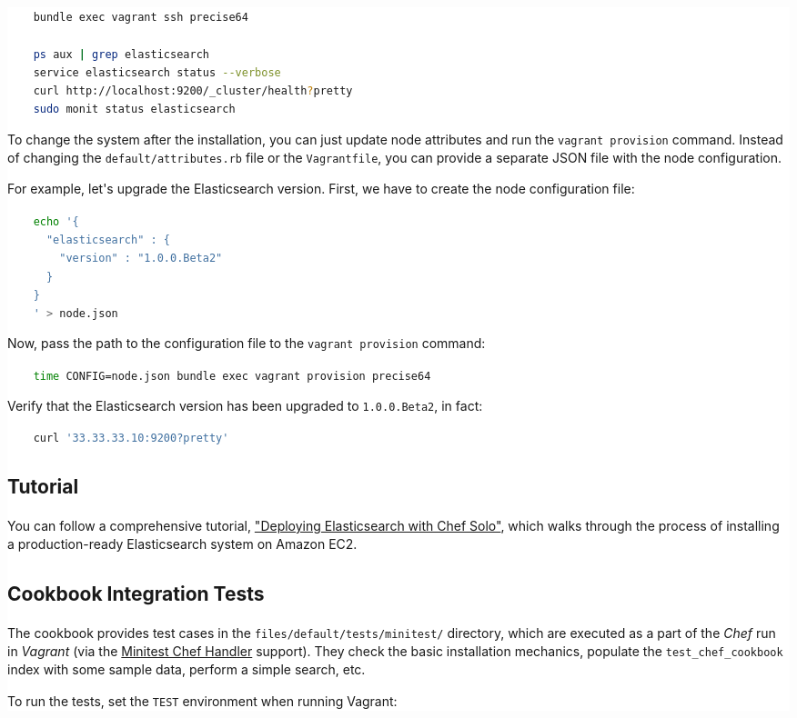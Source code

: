 ~~~~~~~~~~~~~~~~~~~~~~~~~~~~~~~~~~~~~~~~~~~~~~~~~~~~~~~~~~~~~~~~~~~~~~~~~~~bash
    bundle exec vagrant ssh precise64

    ps aux | grep elasticsearch
    service elasticsearch status --verbose
    curl http://localhost:9200/_cluster/health?pretty
    sudo monit status elasticsearch
~~~~~~~~~~~~~~~~~~~~~~~~~~~~~~~~~~~~~~~~~~~~~~~~~~~~~~~~~~~~~~~~~~~~~~~~~~~~~~~

To change the system after the installation, you can just update node attributes and run the
`vagrant provision` command. Instead of changing the `default/attributes.rb` file or
the `Vagrantfile`, you can provide a separate JSON file with the node configuration.

For example, let's upgrade the Elasticsearch version. First, we have to create
the node configuration file:

~~~~~~~~~~~~~~~~~~~~~~~~~~~~~~~~~~~~~~~~~~~~~~~~~~~~~~~~~~~~~~~~~~~~~~~~~~~bash
    echo '{
      "elasticsearch" : {
        "version" : "1.0.0.Beta2"
      }
    }
    ' > node.json
~~~~~~~~~~~~~~~~~~~~~~~~~~~~~~~~~~~~~~~~~~~~~~~~~~~~~~~~~~~~~~~~~~~~~~~~~~~~~~~

Now, pass the path to the configuration file to the `vagrant provision` command:

~~~~~~~~~~~~~~~~~~~~~~~~~~~~~~~~~~~~~~~~~~~~~~~~~~~~~~~~~~~~~~~~~~~~~~~~~~~bash
    time CONFIG=node.json bundle exec vagrant provision precise64
~~~~~~~~~~~~~~~~~~~~~~~~~~~~~~~~~~~~~~~~~~~~~~~~~~~~~~~~~~~~~~~~~~~~~~~~~~~~~~~

Verify that the Elasticsearch version has been upgraded to `1.0.0.Beta2`, in fact:

~~~~~~~~~~~~~~~~~~~~~~~~~~~~~~~~~~~~~~~~~~~~~~~~~~~~~~~~~~~~~~~~~~~~~~~~~~~bash
    curl '33.33.33.10:9200?pretty'
~~~~~~~~~~~~~~~~~~~~~~~~~~~~~~~~~~~~~~~~~~~~~~~~~~~~~~~~~~~~~~~~~~~~~~~~~~~~~~~


Tutorial
--------

You can follow a comprehensive tutorial,
["Deploying Elasticsearch with Chef Solo"](http://www.elasticsearch.org/tutorials/deploying-elasticsearch-with-chef-solo/),
which walks through the process of installing a production-ready Elasticsearch system on Amazon EC2.


Cookbook Integration Tests
--------------------------

The cookbook provides test cases in the `files/default/tests/minitest/` directory,
which are executed as a part of the _Chef_ run in _Vagrant_
(via the [Minitest Chef Handler](https://github.com/calavera/minitest-chef-handler) support).
They check the basic installation mechanics, populate the `test_chef_cookbook` index
with some sample data, perform a simple search, etc.

To run the tests, set the `TEST` environment when running Vagrant:
